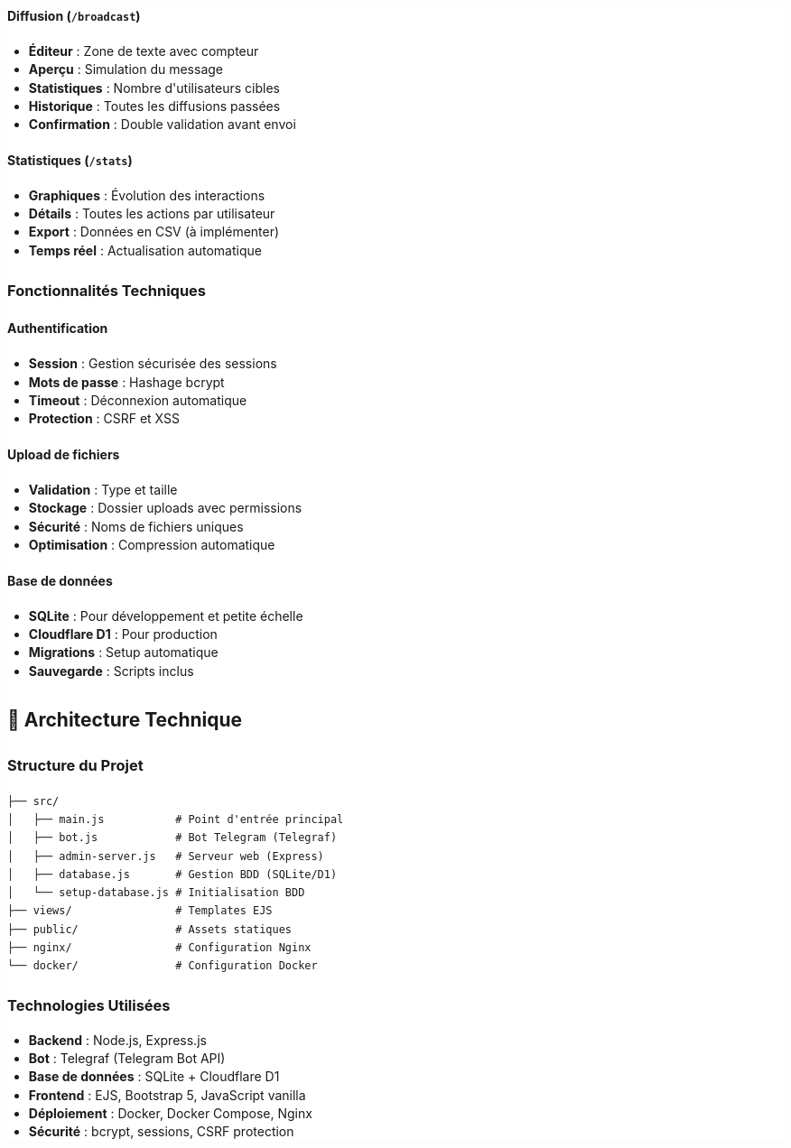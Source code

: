 #### Diffusion (`/broadcast`)
- **Éditeur** : Zone de texte avec compteur
- **Aperçu** : Simulation du message
- **Statistiques** : Nombre d'utilisateurs cibles
- **Historique** : Toutes les diffusions passées
- **Confirmation** : Double validation avant envoi

#### Statistiques (`/stats`)
- **Graphiques** : Évolution des interactions
- **Détails** : Toutes les actions par utilisateur
- **Export** : Données en CSV (à implémenter)
- **Temps réel** : Actualisation automatique

### Fonctionnalités Techniques

#### Authentification
- **Session** : Gestion sécurisée des sessions
- **Mots de passe** : Hashage bcrypt
- **Timeout** : Déconnexion automatique
- **Protection** : CSRF et XSS

#### Upload de fichiers
- **Validation** : Type et taille
- **Stockage** : Dossier uploads avec permissions
- **Sécurité** : Noms de fichiers uniques
- **Optimisation** : Compression automatique

#### Base de données
- **SQLite** : Pour développement et petite échelle
- **Cloudflare D1** : Pour production
- **Migrations** : Setup automatique
- **Sauvegarde** : Scripts inclus

## 🔧 Architecture Technique

### Structure du Projet
```
├── src/
│   ├── main.js           # Point d'entrée principal
│   ├── bot.js            # Bot Telegram (Telegraf)
│   ├── admin-server.js   # Serveur web (Express)
│   ├── database.js       # Gestion BDD (SQLite/D1)
│   └── setup-database.js # Initialisation BDD
├── views/                # Templates EJS
├── public/               # Assets statiques
├── nginx/                # Configuration Nginx
└── docker/               # Configuration Docker
```

### Technologies Utilisées
- **Backend** : Node.js, Express.js
- **Bot** : Telegraf (Telegram Bot API)
- **Base de données** : SQLite + Cloudflare D1
- **Frontend** : EJS, Bootstrap 5, JavaScript vanilla
- **Déploiement** : Docker, Docker Compose, Nginx
- **Sécurité** : bcrypt, sessions, CSRF protection
